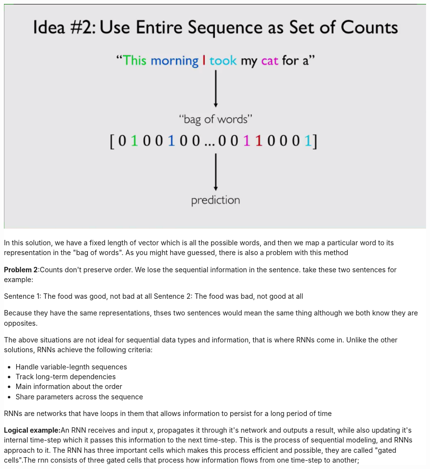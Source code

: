 <img class="img-fluid" alt="Deep Learning Diagram" src="../assets\images\Blog\Blog-img\rnn_bagofwords.png">

In this solution, we have a fixed length of vector which is all the possible words, and then we map a particular word to its representation in the "bag of words". As you might have guessed, there is also a problem with this method

<b>Problem 2</b>:Counts don't preserve order. We lose the sequential information in the sentence. take these two sentences for example:

Sentence 1: The food was good, not bad at all
Sentence 2: The food was bad, not good at all

Because they have the same representations, thses two sentences would mean the same thing although we both know they are opposites.

The above situations are not ideal for sequential data types and information, that is where RNNs come in. Unlike the other solutions, RNNs achieve the following criteria:

* Handle variable-legnth sequences
* Track long-term dependencies
* Main information about the order
* Share parameters across the sequence


RNNs are networks that have loops in them that allows information to persist for a long period of time

<b>Logical example:</b>An RNN receives and input x, propagates it through it's network and outputs a result, while also updating it's internal time-step which it passes this information to the next time-step. This is the process of sequential modeling, and RNNs approach to it. The RNN has three important cells which makes this process efficient and possible, they are called "gated cells".The rnn consists of three gated cells that process how information flows from one time-step to another; 
